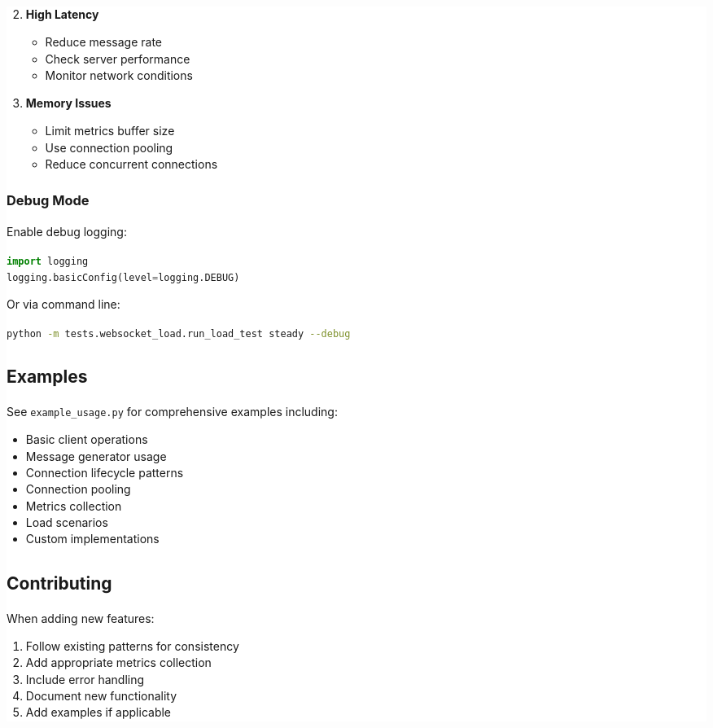 2. **High Latency**
   - Reduce message rate
   - Check server performance
   - Monitor network conditions

3. **Memory Issues**
   - Limit metrics buffer size
   - Use connection pooling
   - Reduce concurrent connections

### Debug Mode

Enable debug logging:

```python
import logging
logging.basicConfig(level=logging.DEBUG)
```

Or via command line:

```bash
python -m tests.websocket_load.run_load_test steady --debug
```

## Examples

See `example_usage.py` for comprehensive examples including:

- Basic client operations
- Message generator usage
- Connection lifecycle patterns
- Connection pooling
- Metrics collection
- Load scenarios
- Custom implementations

## Contributing

When adding new features:

1. Follow existing patterns for consistency
2. Add appropriate metrics collection
3. Include error handling
4. Document new functionality
5. Add examples if applicable
